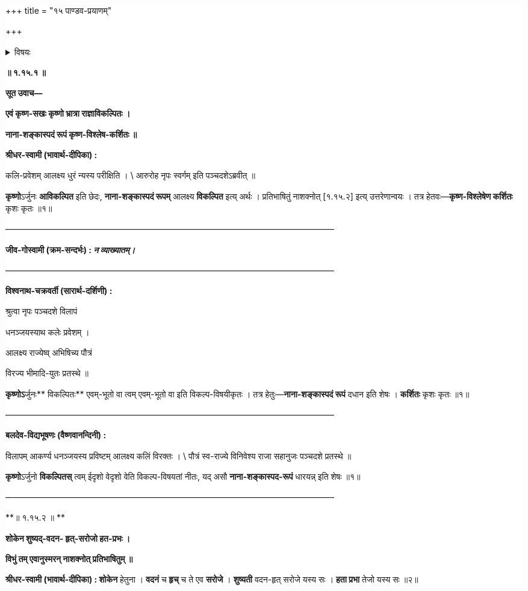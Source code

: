 +++
title = "१५ पाण्डव-प्रयाणम्"

+++


<details><summary>विषयः</summary></details>

**॥ १.१५.१ ॥**

**सूत उवाच—**

**एवं कृष्ण-सखः कृष्णो भ्रात्रा राज्ञाविकल्पितः ।**

**नाना-शङ्कास्पदं रूपं कृष्ण-विश्लेष-कर्शितः ॥**

**श्रीधर-स्वामी (भावार्थ-दीपिका) :** 

कलि-प्रवेशम् आलक्ष्य धुरं न्यस्य परीक्षिति । \ आरुरोह नृपः स्वर्गम् इति पञ्चदशेऽब्रवीत् ॥

**कृष्णो**ऽर्जुनः **आविकल्पित** इति छेदः, **नाना-शङ्कास्पदं रूपम्** आलक्ष्य **विकल्पित** इत्य् अर्थः । प्रतिभाषितुं नाशक्नोत् [१.१५.२] इत्य् उत्तरेणान्वयः । तत्र हेतवः—**कृष्ण-विश्लेषेण कर्शितः** कृशः कृतः ॥१॥

———————————————————————————————————————

**जीव-गोस्वामी (क्रम-सन्दर्भः) : _न व्याख्यातम्।_**

———————————————————————————————————————

**विश्वनाथ-चक्रवर्ती (सारार्थ-दर्शिणी) :**

श्रुत्वा नृपः पञ्चदशे विलापं

धनञ्जयस्याथ कलेः प्रवेशम् ।

आलक्ष्य राज्येष्व् अभिषिच्य पौत्रं

विरज्य भीमादि-युतः प्रतस्थे ॥

**कृष्णोऽ**र्जुनः** विकल्पितः** एवम्-भूतो वा त्वम् एवम्-भूतो वा इति विकल्प-विषयीकृतः । तत्र हेतुः—**नाना-शङ्कास्पदं रूपं** दधान इति शेषः । **कर्शितः** कृशः कृतः ॥१॥

———————————————————————————————————————

**बलदेव-विद्यभूषणः (वैष्णवानन्दिनी) :**

विलापम् आकर्ण्य धनञ्जयस्य प्रविष्टम् आलक्ष्य कलिं विरक्तः । \ पौत्रं स्व-राज्ये विनिवेश्य राजा सहानुजः पञ्चदशे प्रतस्थे ॥

**कृष्णो**ऽर्जुनो **विकल्पितस्** त्वम् ईदृशो वेदृशो वेति विकल्प-विषयतां नीतः, यद् असौ **नाना-शङ्कास्पद-रूपं** धारयन्न् इति शेषः ॥१॥

———————————————————————————————————————

**॥ १.१५.२ ॥ **

**शोकेन शुष्यद्-वदन- हृत्-सरोजो हत-प्रभः ।**

**विभुं तम् एवानुस्मरन् नाशक्नोत् प्रतिभाषितुम् ॥**

**श्रीधर-स्वामी (भावार्थ-दीपिका) : शोकेन** हेतुना । **वदनं** च **हृच्** च ते एव **सरोजे** । **शुष्यती** वदन-हृत् सरोजे यस्य सः । **हता प्रभा** तेजो यस्य सः ॥२॥
